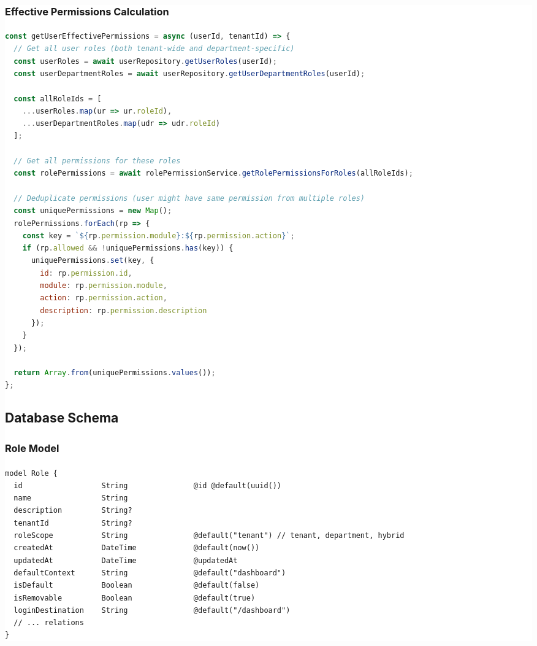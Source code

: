 ### Effective Permissions Calculation
```javascript
const getUserEffectivePermissions = async (userId, tenantId) => {
  // Get all user roles (both tenant-wide and department-specific)
  const userRoles = await userRepository.getUserRoles(userId);
  const userDepartmentRoles = await userRepository.getUserDepartmentRoles(userId);
  
  const allRoleIds = [
    ...userRoles.map(ur => ur.roleId),
    ...userDepartmentRoles.map(udr => udr.roleId)
  ];
  
  // Get all permissions for these roles
  const rolePermissions = await rolePermissionService.getRolePermissionsForRoles(allRoleIds);
  
  // Deduplicate permissions (user might have same permission from multiple roles)
  const uniquePermissions = new Map();
  rolePermissions.forEach(rp => {
    const key = `${rp.permission.module}:${rp.permission.action}`;
    if (rp.allowed && !uniquePermissions.has(key)) {
      uniquePermissions.set(key, {
        id: rp.permission.id,
        module: rp.permission.module,
        action: rp.permission.action,
        description: rp.permission.description
      });
    }
  });
  
  return Array.from(uniquePermissions.values());
};
```

## Database Schema

### Role Model
```prisma
model Role {
  id                  String               @id @default(uuid())
  name                String
  description         String?
  tenantId            String?
  roleScope           String               @default("tenant") // tenant, department, hybrid
  createdAt           DateTime             @default(now())
  updatedAt           DateTime             @updatedAt
  defaultContext      String               @default("dashboard")
  isDefault           Boolean              @default(false)
  isRemovable         Boolean              @default(true)
  loginDestination    String               @default("/dashboard")
  // ... relations
}
```
